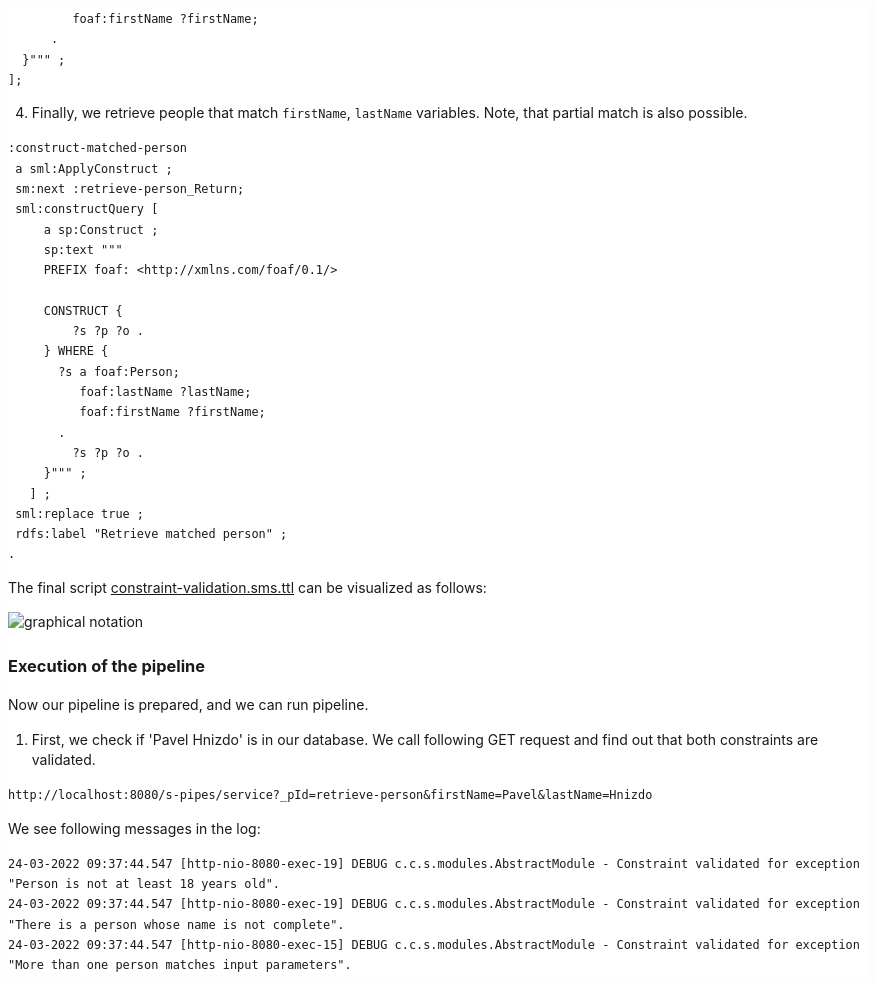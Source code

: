 ```
         foaf:firstName ?firstName;
      .  
  }""" ; 
];
 ```
 
 4) Finally, we retrieve people that match `firstName`, `lastName` variables. Note, that partial match is also possible.
 
 ```
 :construct-matched-person
  a sml:ApplyConstruct ;
  sm:next :retrieve-person_Return;
  sml:constructQuery [
      a sp:Construct ;
      sp:text """
      PREFIX foaf: <http://xmlns.com/foaf/0.1/>

      CONSTRUCT {
	      ?s ?p ?o .
      } WHERE {
        ?s a foaf:Person;
           foaf:lastName ?lastName;
           foaf:firstName ?firstName;
        .
	      ?s ?p ?o .
      }""" ;
    ] ;
  sml:replace true ;
  rdfs:label "Retrieve matched person" ;
.
```

The final script [constraint-validation.sms.ttl](constraint-validation.sms.ttl) can be visualized as follows:

![graphical notation](constraint-validation-graphical-notion.svg)
 
### Execution of the pipeline
 
Now our pipeline is prepared, and we can run pipeline.
1) First, we check if 'Pavel Hnizdo' is in our database. We call following GET request and find out that both constraints are validated.
```
http://localhost:8080/s-pipes/service?_pId=retrieve-person&firstName=Pavel&lastName=Hnizdo
```

We see following messages in the log:
```
24-03-2022 09:37:44.547 [http-nio-8080-exec-19] DEBUG c.c.s.modules.AbstractModule - Constraint validated for exception "Person is not at least 18 years old".
24-03-2022 09:37:44.547 [http-nio-8080-exec-19] DEBUG c.c.s.modules.AbstractModule - Constraint validated for exception "There is a person whose name is not complete".
24-03-2022 09:37:44.547 [http-nio-8080-exec-15] DEBUG c.c.s.modules.AbstractModule - Constraint validated for exception "More than one person matches input parameters".
```
